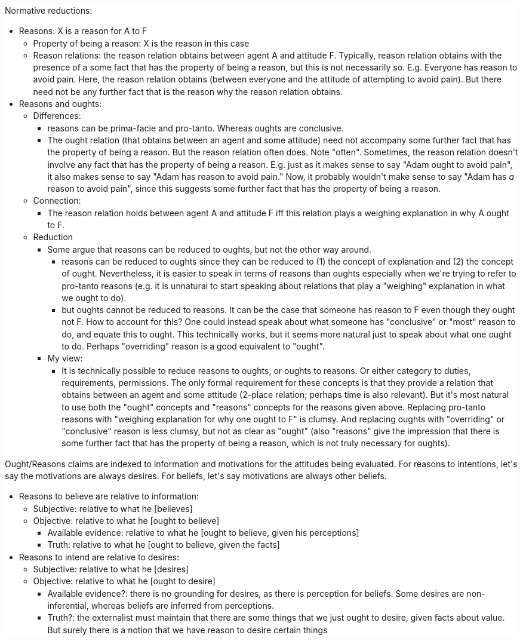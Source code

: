 Normative reductions:
* Reasons: X is a reason for A to F
	* Property of being a reason: X is the reason in this case
	* Reason relations: the reason relation obtains between agent A and attitude F. Typically, reason relation obtains with the presence of a some fact that has the property of being a reason, but this is not necessarily so. E.g. Everyone has reason to avoid pain. Here, the reason relation obtains (between everyone and the attitude of attempting to avoid pain). But there need not be any further fact that is the reason why the reason relation obtains.
* Reasons and oughts:
	* Differences: 
		* reasons can be prima-facie and pro-tanto. Whereas oughts are conclusive.
		* The ought relation (that obtains between an agent and some attitude) need not accompany some further fact that has the property of being a reason. But the reason relation often does. Note "often". Sometimes, the reason relation doesn't involve any fact that has the property of being a reason. E.g. just as it makes sense to say "Adam ought to avoid pain", it also makes sense to say "Adam has reason to avoid pain." Now, it probably wouldn't make sense to say "Adam has *a* reason to avoid pain", since this suggests some further fact that has the property of being a reason.
	* Connection: 
		* The reason relation holds between agent A and attitude F iff this relation plays a weighing explanation in why A ought to F. 
	* Reduction
		* Some argue that reasons can be reduced to oughts, but not the other way around.
			* reasons can be reduced to oughts since they can be reduced to (1) the concept of explanation and (2) the concept of ought. Nevertheless, it is easier to speak in terms of reasons than oughts especially when we're trying to refer to pro-tanto reasons (e.g. it is unnatural to start speaking about relations that play a "weighing" explanation in what we ought to do).
			* but oughts cannot be reduced to reasons. It can be the case that someone has reason to F even though they ought not F. How to account for this? One could instead speak about what someone has "conclusive" or "most" reason to do, and equate this to ought. This technically works, but it seems more natural just to speak about what one ought to do. Perhaps "overriding" reason is a good equivalent to "ought".
		* My view: 
			* It is technically possible to reduce reasons to oughts, or oughts to reasons. Or either category to duties, requirements, permissions. The only formal requirement for these concepts is that they provide a relation that obtains between an agent and some attitude (2-place relation; perhaps time is also relevant). But it's most natural to use both the "ought" concepts and "reasons" concepts for the reasons given above. Replacing pro-tanto reasons with "weighing explanation for why one ought to F" is clumsy. And replacing oughts with "overriding" or "conclusive" reason is less clumsy, but not as clear as "ought" (also "reasons" give the impression that there is some further fact that has the property of being a reason, which is not truly necessary for oughts). 

Ought/Reasons claims are indexed to information and motivations for the attitudes being evaluated. For reasons to intentions, let's say the motivations are always desires. For beliefs, let's say motivations are always other beliefs.
- Reasons to believe are relative to information:
	- Subjective: relative to what he [believes]
	- Objective: relative to what he [ought to believe]
		- Available evidence: relative to what he [ought to believe, given his perceptions]
		- Truth: relative to what he [ought to believe, given the facts]
- Reasons to intend are relative to desires:
	- Subjective: relative to what he [desires]
	- Objective: relative to what he [ought to desire]
		- Available evidence?: there is no grounding for desires, as there is perception for beliefs. Some desires are non-inferential, whereas beliefs are inferred from perceptions. 
		- Truth?: the externalist must maintain that there are some things that we just ought to desire, given facts about value. But surely there is a notion that we have reason to desire certain things
